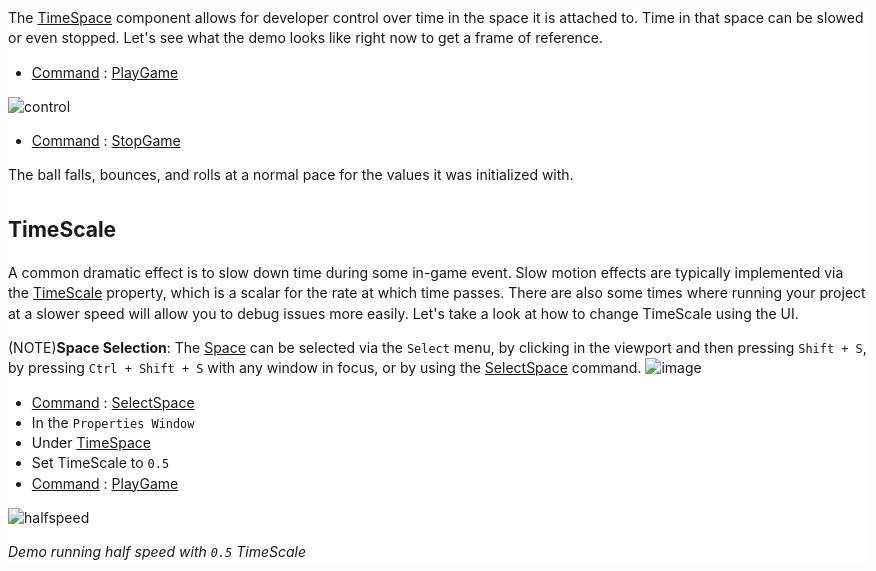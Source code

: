 
The [TimeSpace](https://github.com/ArendDanielek/ZeroDocsTest/blob/master/code_reference/class_reference/timespace.markdown) component allows for developer control over time in the space it is attached to. Time in that space can be slowed or even stopped. Let's see what the demo looks like right now to get a frame of reference.

  - [ Command](https://github.com/ArendDanielek/ZeroDocsTest/blob/master/zero_editor_documentation/zeromanual/editor/editorcommands/commands.markdown) : [ PlayGame](https://github.com/ArendDanielek/ZeroDocsTest/blob/master/code_reference/command_reference.markdown#playgame)



![control](https://media.githubusercontent.com/media/zeroengineteam/ZeroFiles/master/doc_files/94788.gif)


- [ Command](https://github.com/ArendDanielek/ZeroDocsTest/blob/master/zero_editor_documentation/zeromanual/editor/editorcommands/commands.markdown) : [ StopGame](https://github.com/ArendDanielek/ZeroDocsTest/blob/master/code_reference/command_reference.markdown#stopgame)

The ball falls, bounces, and rolls at a normal pace for the values it was initialized with.


 ##  TimeScale


A common dramatic effect is to slow down time during some in-game event. Slow motion effects are typically implemented via the [TimeScale](https://github.com/ArendDanielek/ZeroDocsTest/blob/master/code_reference/class_reference/timespace.markdown#timescale-zero-engine-do) property, which is a scalar for the rate at which time passes. There are also some times where running your project at a slower speed will allow you to debug issues more easily. Let's take a look at how to change TimeScale  using the UI.

(NOTE)**Space Selection**:
 The [Space](https://github.com/ArendDanielek/ZeroDocsTest/blob/master/code_reference/class_reference/space.markdown) can be selected via the `Select` menu, by clicking in the viewport and then pressing `Shift + S`, by pressing `Ctrl + Shift + S` with any window in focus, or by using the [ SelectSpace](https://github.com/ArendDanielek/ZeroDocsTest/blob/master/code_reference/command_reference.markdown#selectspace) command.
 ![image](https://media.githubusercontent.com/media/zeroengineteam/ZeroFiles/master/doc_files/94805.png)

- [ Command](https://github.com/ArendDanielek/ZeroDocsTest/blob/master/zero_editor_documentation/zeromanual/editor/editorcommands/commands.markdown) : [ SelectSpace](https://github.com/ArendDanielek/ZeroDocsTest/blob/master/code_reference/command_reference.markdown#selectspace)
- In the `Properties Window`
 - Under [TimeSpace](https://github.com/ArendDanielek/ZeroDocsTest/blob/master/code_reference/class_reference/timespace.markdown)
  - Set TimeScale  to `0.5`
- [ Command](https://github.com/ArendDanielek/ZeroDocsTest/blob/master/zero_editor_documentation/zeromanual/editor/editorcommands/commands.markdown) : [ PlayGame](https://github.com/ArendDanielek/ZeroDocsTest/blob/master/code_reference/command_reference.markdown#playgame)



![halfspeed](https://media.githubusercontent.com/media/zeroengineteam/ZeroFiles/master/doc_files/94807.gif)


*Demo running half speed with `0.5` TimeScale*
